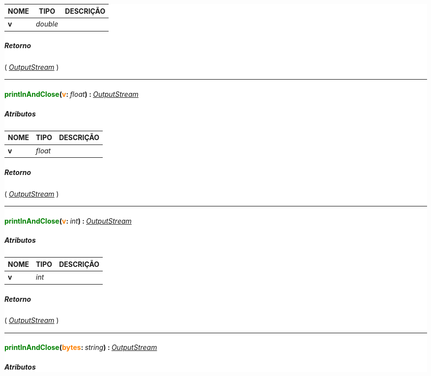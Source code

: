 | NOME | TIPO | DESCRIÇÃO |
|---|---|---|
| **v** | _double_ |   |

##### Retorno

( _[OutputStream](../../objects/OutputStream)_ )


---

#### <span style="color: #008000">printlnAndClose</span>(<span style="color: #FF8000">v</span>: <span style="font-weight: normal; font-style: italic;">float</span>) : <span style="font-weight: normal; font-style: italic;">[OutputStream](../../objects/OutputStream)</span>
##### Atributos

| NOME | TIPO | DESCRIÇÃO |
|---|---|---|
| **v** | _float_ |   |

##### Retorno

( _[OutputStream](../../objects/OutputStream)_ )


---

#### <span style="color: #008000">printlnAndClose</span>(<span style="color: #FF8000">v</span>: <span style="font-weight: normal; font-style: italic;">int</span>) : <span style="font-weight: normal; font-style: italic;">[OutputStream](../../objects/OutputStream)</span>
##### Atributos

| NOME | TIPO | DESCRIÇÃO |
|---|---|---|
| **v** | _int_ |   |

##### Retorno

( _[OutputStream](../../objects/OutputStream)_ )


---

#### <span style="color: #008000">printlnAndClose</span>(<span style="color: #FF8000">bytes</span>: <span style="font-weight: normal; font-style: italic;">string</span>) : <span style="font-weight: normal; font-style: italic;">[OutputStream](../../objects/OutputStream)</span>
##### Atributos
